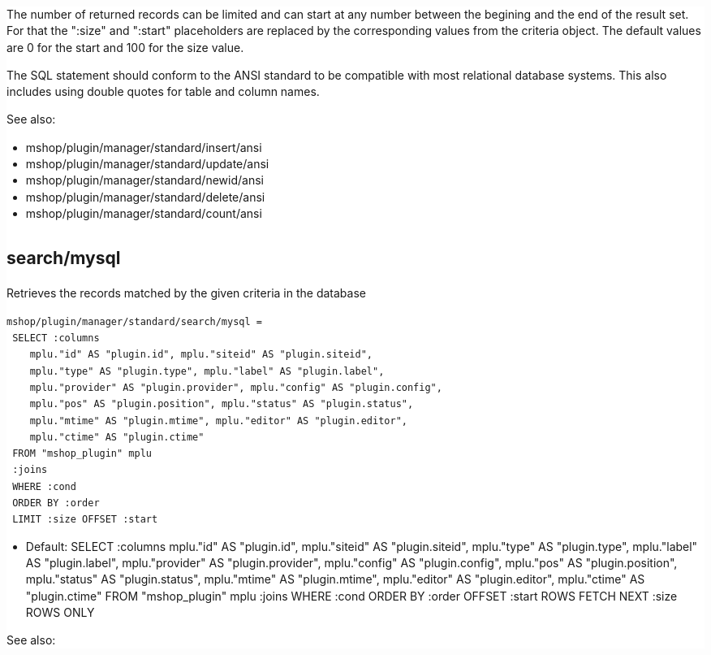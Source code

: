 The number of returned records can be limited and can start at any
number between the begining and the end of the result set. For that
the ":size" and ":start" placeholders are replaced by the
corresponding values from the criteria object. The default values
are 0 for the start and 100 for the size value.

The SQL statement should conform to the ANSI standard to be
compatible with most relational database systems. This also
includes using double quotes for table and column names.

See also:

* mshop/plugin/manager/standard/insert/ansi
* mshop/plugin/manager/standard/update/ansi
* mshop/plugin/manager/standard/newid/ansi
* mshop/plugin/manager/standard/delete/ansi
* mshop/plugin/manager/standard/count/ansi

## search/mysql

Retrieves the records matched by the given criteria in the database

```
mshop/plugin/manager/standard/search/mysql = 
 SELECT :columns
 	mplu."id" AS "plugin.id", mplu."siteid" AS "plugin.siteid",
 	mplu."type" AS "plugin.type", mplu."label" AS "plugin.label",
 	mplu."provider" AS "plugin.provider", mplu."config" AS "plugin.config",
 	mplu."pos" AS "plugin.position", mplu."status" AS "plugin.status",
 	mplu."mtime" AS "plugin.mtime", mplu."editor" AS "plugin.editor",
 	mplu."ctime" AS "plugin.ctime"
 FROM "mshop_plugin" mplu
 :joins
 WHERE :cond
 ORDER BY :order
 LIMIT :size OFFSET :start
```

* Default: 
 SELECT :columns
 	mplu."id" AS "plugin.id", mplu."siteid" AS "plugin.siteid",
 	mplu."type" AS "plugin.type", mplu."label" AS "plugin.label",
 	mplu."provider" AS "plugin.provider", mplu."config" AS "plugin.config",
 	mplu."pos" AS "plugin.position", mplu."status" AS "plugin.status",
 	mplu."mtime" AS "plugin.mtime", mplu."editor" AS "plugin.editor",
 	mplu."ctime" AS "plugin.ctime"
 FROM "mshop_plugin" mplu
 :joins
 WHERE :cond
 ORDER BY :order
 OFFSET :start ROWS FETCH NEXT :size ROWS ONLY


See also:

